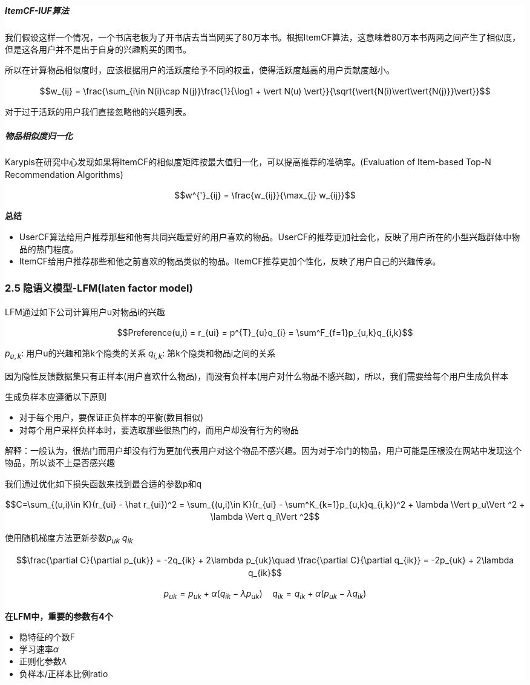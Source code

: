 
##### ItemCF-IUF算法

我们假设这样一个情况，一个书店老板为了开书店去当当网买了80万本书。根据ItemCF算法，这意味着80万本书两两之间产生了相似度，但是这各用户并不是出于自身的兴趣购买的图书。

所以在计算物品相似度时，应该根据用户的活跃度给予不同的权重，使得活跃度越高的用户贡献度越小。

$$w_{ij} = \frac{\sum_{i\in N(i)\cap N(j)}\frac{1}{\log1 + \vert N(u) \vert}}{\sqrt{\vert{N(i)\vert\vert{N(j)}}\vert}}$$

对于过于活跃的用户我们直接忽略他的兴趣列表。

##### 物品相似度归一化

Karypis在研究中心发现如果将ItemCF的相似度矩阵按最大值归一化，可以提高推荐的准确率。(Evaluation of Item-based Top-N Recommendation Algorithms)

$$w^{'}_{ij} = \frac{w_{ij}}{\max_{j} w_{ij}}$$


**总结**

* UserCF算法给用户推荐那些和他有共同兴趣爱好的用户喜欢的物品。UserCF的推荐更加社会化，反映了用户所在的小型兴趣群体中物品的热门程度。
* ItemCF给用户推荐那些和他之前喜欢的物品类似的物品。ItemCF推荐更加个性化，反映了用户自己的兴趣传承。


### 2.5 隐语义模型-LFM(laten factor model)

LFM通过如下公司计算用户u对物品i的兴趣

$$Preference(u,i) = r_{ui} = p^{T}_{u}q_{i} = \sum^F_{f=1}p_{u,k}q_{i,k}$$

$p_{u,k}$: 用户u的兴趣和第k个隐类的关系
$q_{i,k}$: 第k个隐类和物品i之间的关系

因为隐性反馈数据集只有正样本(用户喜欢什么物品)，而没有负样本(用户对什么物品不感兴趣)，所以，我们需要给每个用户生成负样本

生成负样本应遵循以下原则

* 对于每个用户，要保证正负样本的平衡(数目相似)
* 对每个用户采样负样本时，要选取那些很热门的，而用户却没有行为的物品

解释：一般认为，很热门而用户却没有行为更加代表用户对这个物品不感兴趣。因为对于冷门的物品，用户可能是压根没在网站中发现这个物品，所以谈不上是否感兴趣

我们通过优化如下损失函数来找到最合适的参数p和q

$$C=\sum_{(u,i)\in K}(r_{ui} - \hat r_{ui})^2 = \sum_{(u,i)\in K}(r_{ui} - \sum^K_{k=1}p_{u,k}q_{i,k})^2 + \lambda \Vert p_u\Vert ^2 + \lambda \Vert q_i\Vert ^2$$

使用随机梯度方法更新参数$p_{uk}$ $q_{ik}$

$$\frac{\partial C}{\partial p_{uk}} = -2q_{ik} + 2\lambda p_{uk}\quad
\frac{\partial C}{\partial q_{ik}} = -2p_{uk} + 2\lambda q_{ik}$$

$$p_{uk} = p_{uk} + \alpha(q_{ik} - \lambda p_{uk})
\quad
q_{ik} = q_{ik} + \alpha(p_{uk} - \lambda q_{ik})$$

**在LFM中，重要的参数有4个**
* 隐特征的个数F
* 学习速率$\alpha$
* 正则化参数$\lambda$
* 负样本/正样本比例ratio
